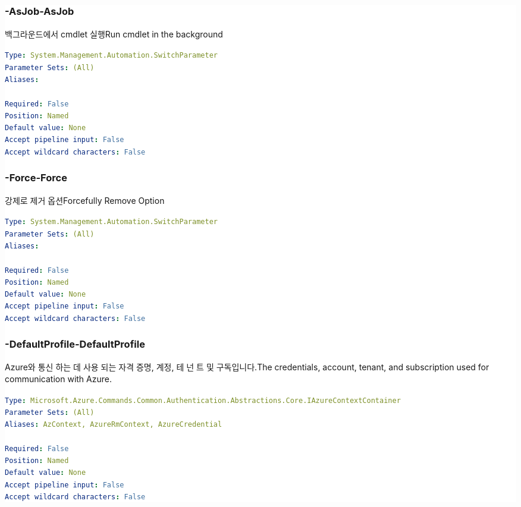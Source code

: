 ### <span data-ttu-id="0fa06-129">-AsJob</span><span class="sxs-lookup"><span data-stu-id="0fa06-129">-AsJob</span></span>
<span data-ttu-id="0fa06-130">백그라운드에서 cmdlet 실행</span><span class="sxs-lookup"><span data-stu-id="0fa06-130">Run cmdlet in the background</span></span>

```yaml
Type: System.Management.Automation.SwitchParameter
Parameter Sets: (All)
Aliases:

Required: False
Position: Named
Default value: None
Accept pipeline input: False
Accept wildcard characters: False
```

### <span data-ttu-id="0fa06-131">-Force</span><span class="sxs-lookup"><span data-stu-id="0fa06-131">-Force</span></span>
<span data-ttu-id="0fa06-132">강제로 제거 옵션</span><span class="sxs-lookup"><span data-stu-id="0fa06-132">Forcefully Remove Option</span></span>

```yaml
Type: System.Management.Automation.SwitchParameter
Parameter Sets: (All)
Aliases:

Required: False
Position: Named
Default value: None
Accept pipeline input: False
Accept wildcard characters: False
```

### <span data-ttu-id="0fa06-133">-DefaultProfile</span><span class="sxs-lookup"><span data-stu-id="0fa06-133">-DefaultProfile</span></span>
<span data-ttu-id="0fa06-134">Azure와 통신 하는 데 사용 되는 자격 증명, 계정, 테 넌 트 및 구독입니다.</span><span class="sxs-lookup"><span data-stu-id="0fa06-134">The credentials, account, tenant, and subscription used for communication with Azure.</span></span>

```yaml
Type: Microsoft.Azure.Commands.Common.Authentication.Abstractions.Core.IAzureContextContainer
Parameter Sets: (All)
Aliases: AzContext, AzureRmContext, AzureCredential

Required: False
Position: Named
Default value: None
Accept pipeline input: False
Accept wildcard characters: False
```
